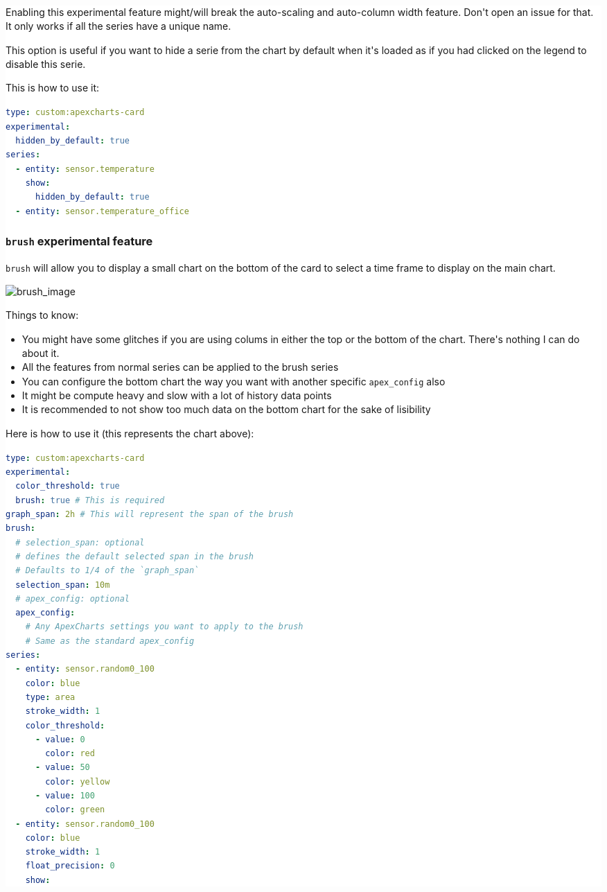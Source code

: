 Enabling this experimental feature might/will break the auto-scaling and auto-column width feature. Don't open an issue for that. It only works if all the series have a unique name.

This option is useful if you want to hide a serie from the chart by default when it's loaded as if you had clicked on the legend to disable this serie.

This is how to use it:
```yaml
type: custom:apexcharts-card
experimental:
  hidden_by_default: true
series:
  - entity: sensor.temperature
    show:
      hidden_by_default: true
  - entity: sensor.temperature_office
```

### `brush` experimental feature

`brush` will allow you to display a small chart on the bottom of the card to select a time frame to display on the main chart.

![brush_image](docs/brush.png)

Things to know:
* You might have some glitches if you are using colums in either the top or the bottom of the chart. There's nothing I can do about it.
* All the features from normal series can be applied to the brush series
* You can configure the bottom chart the way you want with another specific `apex_config` also
* It might be compute heavy and slow with a lot of history data points
* It is recommended to not show too much data on the bottom chart for the sake of lisibility

Here is how to use it (this represents the chart above):
```yaml
type: custom:apexcharts-card
experimental:
  color_threshold: true
  brush: true # This is required
graph_span: 2h # This will represent the span of the brush
brush:
  # selection_span: optional
  # defines the default selected span in the brush
  # Defaults to 1/4 of the `graph_span`
  selection_span: 10m
  # apex_config: optional
  apex_config:
    # Any ApexCharts settings you want to apply to the brush
    # Same as the standard apex_config
series:
  - entity: sensor.random0_100
    color: blue
    type: area
    stroke_width: 1
    color_threshold:
      - value: 0
        color: red
      - value: 50
        color: yellow
      - value: 100
        color: green
  - entity: sensor.random0_100
    color: blue
    stroke_width: 1
    float_precision: 0
    show:
```